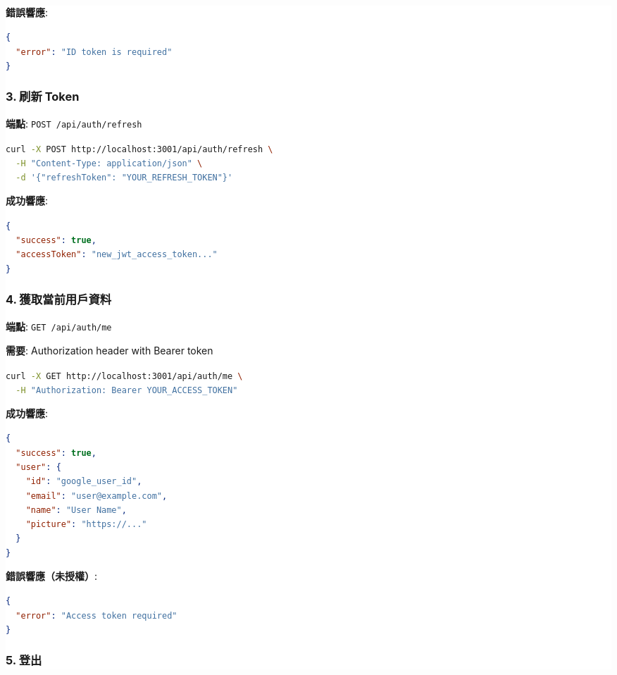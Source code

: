 **錯誤響應**:
```json
{
  "error": "ID token is required"
}
```

### 3. 刷新 Token

**端點**: `POST /api/auth/refresh`

```bash
curl -X POST http://localhost:3001/api/auth/refresh \
  -H "Content-Type: application/json" \
  -d '{"refreshToken": "YOUR_REFRESH_TOKEN"}'
```

**成功響應**:
```json
{
  "success": true,
  "accessToken": "new_jwt_access_token..."
}
```

### 4. 獲取當前用戶資料

**端點**: `GET /api/auth/me`

**需要**: Authorization header with Bearer token

```bash
curl -X GET http://localhost:3001/api/auth/me \
  -H "Authorization: Bearer YOUR_ACCESS_TOKEN"
```

**成功響應**:
```json
{
  "success": true,
  "user": {
    "id": "google_user_id",
    "email": "user@example.com",
    "name": "User Name",
    "picture": "https://..."
  }
}
```

**錯誤響應（未授權）**:
```json
{
  "error": "Access token required"
}
```

### 5. 登出
